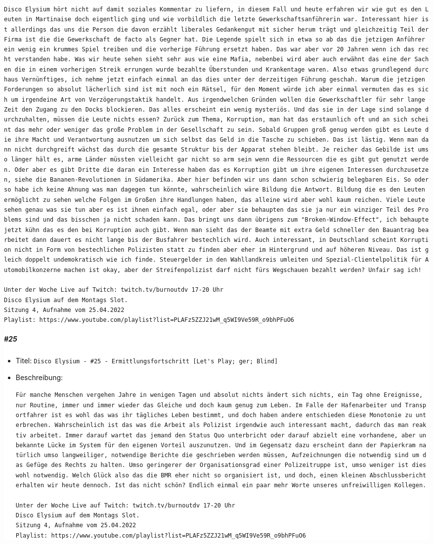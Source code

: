   ```markdown
  Disco Elysium hört nicht auf damit soziales Kommentar zu liefern, in diesem Fall und heute erfahren wir wie gut es den Leuten in Martinaise doch eigentlich ging und wie vorbildlich die letzte Gewerkschaftsanführerin war. Interessant hier ist allerdings das uns die Person die davon erzählt liberales Gedankengut mit sicher herum trägt und gleichzeitig Teil der Firma ist die die Gewerkschaft de facto als Gegner hat. Die Legende spielt sich in etwa so ab das die jetzigen Anführer ein wenig ein krummes Spiel treiben und die vorherige Führung ersetzt haben. Das war aber vor 20 Jahren wenn ich das recht verstanden habe. Was wir heute sehen sieht sehr aus wie eine Mafia, nebenbei wird aber auch erwähnt das eine der Sachen die in einem vorherigen Streik errungen wurde bezahlte Überstunden und Krankentage waren. Also etwas grundlegend durchaus Vernünftiges, ich nehme jetzt einfach einmal an das dies unter der derzeitigen Führung geschah. Warum die jetzigen Forderungen so absolut lächerlich sind ist mit noch ein Rätsel, für den Moment würde ich aber einmal vermuten das es sich um irgendeine Art von Verzögerungstaktik handelt. Aus irgendwelchen Gründen wollen die Gewerkschaftler für sehr lange Zeit den Zugang zu den Docks blockieren. Das alles erscheint ein wenig mysteriös. Und das sie in der Lage sind solange durchzuhalten, müssen die Leute nichts essen? Zurück zum Thema, Korruption, man hat das erstaunlich oft und an sich scheint das mehr oder weniger das große Problem in der Gesellschaft zu sein. Sobald Gruppen groß genug werden gibt es Leute die ihre Macht und Verantwortung ausnutzen um sich selbst das Geld in die Tasche zu schieben. Das ist lästig. Wenn man dann nicht durchgreift wächst das durch die gesamte Struktur bis der Apparat stehen bleibt. Je reicher das Gebilde ist umso länger hält es, arme Länder müssten vielleicht gar nicht so arm sein wenn die Ressourcen die es gibt gut genutzt werden. Oder aber es gibt Dritte die daran ein Interesse haben das es Korruption gibt um ihre eigenen Interessen durchzusetzen, siehe die Bananen-Revolutionen in Südamerika. Aber hier befinden wir uns dann schon schwierig belegbaren Eis. So oder so habe ich keine Ahnung was man dagegen tun könnte, wahrscheinlich wäre Bildung die Antwort. Bildung die es den Leuten ermöglicht zu sehen welche Folgen im Großen ihre Handlungen haben, das alleine wird aber wohl kaum reichen. Viele Leute sehen genau was sie tun aber es ist ihnen einfach egal, oder aber sie behaupten das sie ja nur ein winziger Teil des Problems sind und das bisschen ja nicht schaden kann. Das bringt uns dann übrigens zum "Broken-Window-Effect", ich behaupte jetzt kühn das es den bei Korruption auch gibt. Wenn man sieht das der Beamte mit extra Geld schneller den Bauantrag bearbeitet dann dauert es nicht lange bis der Busfahrer bestechlich wird. Auch interessant, in Deutschland scheint Korruption nicht in Form von bestechlichen Polizisten statt zu finden aber eher im Hintergrund und auf höheren Niveau. Das ist gleich doppelt undemokratisch wie ich finde. Steuergelder in den Wahllandkreis umleiten und Spezial-Clientelpolitik für Automobilkonzerne machen ist okay, aber der Streifenpolizist darf nicht fürs Wegschauen bezahlt werden? Unfair sag ich!
  
  Unter der Woche Live auf Twitch: twitch.tv/burnoutdv 17-20 Uhr
  Disco Elysium auf dem Montags Slot.
  Sitzung 4, Aufnahme vom 25.04.2022
  Playlist: https://www.youtube.com/playlist?list=PLAFz5ZZJ21wM_q5WI9Ve59R_o9bhPFuO6
  ```

##### #25

* Titel: `Disco Elysium - #25 - Ermittlungsfortschritt [Let's Play; ger; Blind]`

* Beschreibung:

  ```markdown
  Für manche Menschen vergehen Jahre in wenigen Tagen und absolut nichts ändert sich nichts, ein Tag ohne Ereignisse, nur Routine, immer und immer wieder das Gleiche und doch kaum genug zum Leben. Im Falle der Hafenarbeiter und Transportfahrer ist es wohl das was ihr tägliches Leben bestimmt, und doch haben andere entschieden diese Monotonie zu unterbrechen. Wahrscheinlich ist das was die Arbeit als Polizist irgendwie auch interessant macht, dadurch das man reaktiv arbeitet. Immer darauf wartet das jemand den Status Quo unterbricht oder darauf abzielt eine vorhandene, aber unbekannte Lücke im System für den eigenen Vorteil auszunutzen. Und im Gegensatz dazu erscheint dann der Papierkram natürlich umso langweiliger, notwendige Berichte die geschrieben werden müssen, Aufzeichnungen die notwendig sind um das Gefüge des Rechts zu halten. Umso geringerer der Organisationsgrad einer Polizeitruppe ist, umso weniger ist dies wohl notwendig. Welch Glück also das die BMR eher nicht so organisiert ist, und doch, einen kleinen Abschlussbericht erhalten wir heute dennoch. Ist das nicht schön? Endlich einmal ein paar mehr Worte unseres unfreiwilligen Kollegen.
  
  Unter der Woche Live auf Twitch: twitch.tv/burnoutdv 17-20 Uhr
  Disco Elysium auf dem Montags Slot.
  Sitzung 4, Aufnahme vom 25.04.2022
  Playlist: https://www.youtube.com/playlist?list=PLAFz5ZZJ21wM_q5WI9Ve59R_o9bhPFuO6
  ```